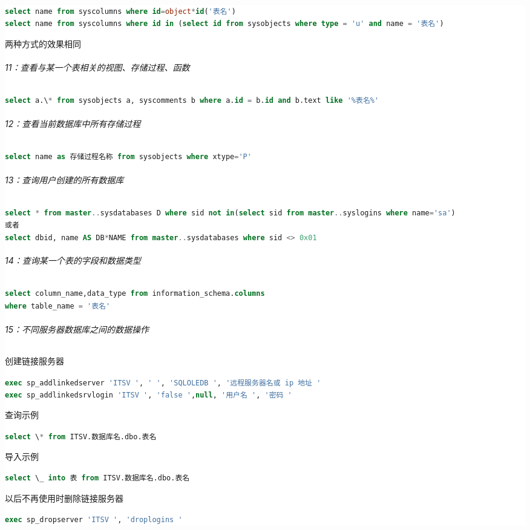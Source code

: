 ```sql
select name from syscolumns where id=object*id('表名')
select name from syscolumns where id in (select id from sysobjects where type = 'u' and name = '表名')
```

两种方式的效果相同

###### 11：查看与某一个表相关的视图、存储过程、函数

```sql
select a.\* from sysobjects a, syscomments b where a.id = b.id and b.text like '%表名%'
```

###### 12：查看当前数据库中所有存储过程

```sql
select name as 存储过程名称 from sysobjects where xtype='P'
```

###### 13：查询用户创建的所有数据库

```sql
select * from master..sysdatabases D where sid not in(select sid from master..syslogins where name='sa')
或者
select dbid, name AS DB*NAME from master..sysdatabases where sid <> 0x01
```

###### 14：查询某一个表的字段和数据类型

```sql
select column_name,data_type from information_schema.columns
where table_name = '表名'
```

###### 15：不同服务器数据库之间的数据操作

创建链接服务器

```sql
exec sp_addlinkedserver 'ITSV ', ' ', 'SQLOLEDB ', '远程服务器名或 ip 地址 '
exec sp_addlinkedsrvlogin 'ITSV ', 'false ',null, '用户名 ', '密码 '
```

查询示例

```sql
select \* from ITSV.数据库名.dbo.表名
```

导入示例

```sql
select \_ into 表 from ITSV.数据库名.dbo.表名
```

以后不再使用时删除链接服务器

```sql
exec sp_dropserver 'ITSV ', 'droplogins '
```
